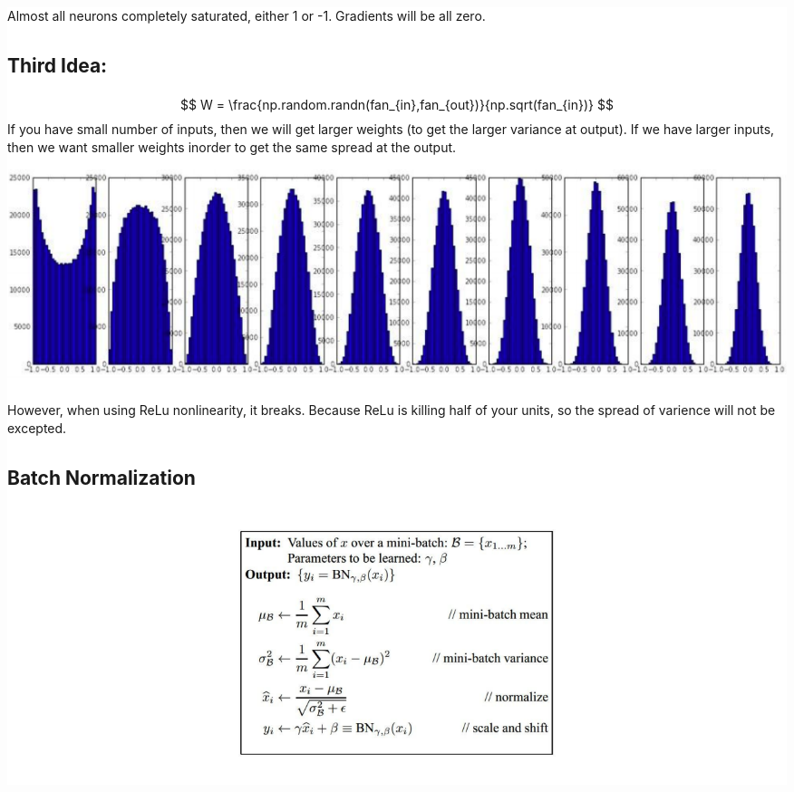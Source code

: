 Almost all neurons completely saturated, either 1 or -1. Gradients will be all zero.

## Third Idea:
$$
W = \frac{np.random.randn(fan_{in},fan_{out})}{np.sqrt(fan_{in})}
$$
If you have small number of inputs, then we will get larger weights (to get the larger variance at output). If we have larger inputs, then we want smaller weights inorder to get the same spread at the output.

![dis3](dis3.png)

However, when using ReLu nonlinearity, it breaks. Because ReLu is killing half of your units, so the spread of varience will not be excepted.


## Batch Normalization
<div align=center>
    <img src ="bn.png" width="350" height ="300"/>
</div>

